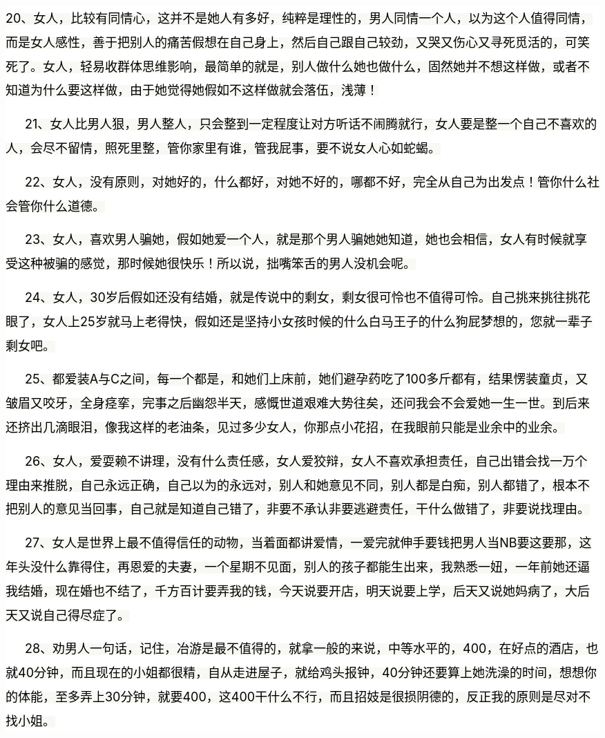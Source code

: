 <font style="background-color:rgb(248, 249, 244)"><font size="5"><font color="#000000"><font style="font-size:18px">20、女人，比较有同情心，这并不是她人有多好，纯粹是理性的，男人同情一个人，以为这个人值得同情，而是女人感性，善于把别人的痛苦假想在自己身上，然后自己跟自己较劲，又哭又伤心又寻死觅活的，可笑死了。女人，轻易收群体思维影响，最简单的就是，别人做什么她也做什么，固然她并不想这样做，或者不知道为什么要这样做，由于她觉得她假如不这样做就会落伍，浅薄！</font></font></font></font></font></p><p style="line-height:nullpx;text-indent:2em;text-align:left"><font style="color:rgb(68, 68, 68)"><font style="background-color:rgb(248, 249, 244)"><font size="5"><font color="#000000"><font style="font-size:18px">21、女人比男人狠，男人整人，只会整到一定程度让对方听话不闹腾就行，女人要是整一个自己不喜欢的人，会尽不留情，照死里整，管你家里有谁，管我屁事，要不说女人心如蛇蝎。</font></font></font></font></font></p><p style="line-height:nullpx;text-indent:2em;text-align:left"><font style="color:rgb(68, 68, 68)"><font style="background-color:rgb(248, 249, 244)"><font size="5"><font color="#000000"><font style="font-size:18px">22、女人，没有原则，对她好的，什么都好，对她不好的，哪都不好，完全从自己为出发点！管你什么社会管你什么道德。</font></font></font></font></font></p><p style="line-height:nullpx;text-indent:2em;text-align:left"><font style="color:rgb(68, 68, 68)"><font style="background-color:rgb(248, 249, 244)"><font size="5"><font color="#000000"><font style="font-size:18px">23、女人，喜欢男人骗她，假如她爱一个人，就是那个男人骗她她知道，她也会相信，女人有时候就享受这种被骗的感觉，那时候她很快乐！所以说，拙嘴笨舌的男人没机会呢。</font></font></font></font></font></p><p style="line-height:nullpx;text-indent:2em;text-align:left"><font style="color:rgb(68, 68, 68)"><font style="background-color:rgb(248, 249, 244)"><font size="5"><font color="#000000"><font style="font-size:18px">24、女人，30岁后假如还没有结婚，就是传说中的剩女，剩女很可怜也不值得可怜。自己挑来挑往挑花眼了，女人上25岁就马上老得快，假如还是坚持小女孩时候的什么白马王子的什么狗屁梦想的，您就一辈子剩女吧。</font></font></font></font></font></p><p style="line-height:nullpx;text-indent:2em;text-align:left"><font style="color:rgb(68, 68, 68)"><font style="background-color:rgb(248, 249, 244)"><font size="5"><font color="#000000"><font style="font-size:18px">25、都爱装A与C之间，每一个都是，和她们上床前，她们避孕药吃了100多斤都有，结果愣装童贞，又皱眉又咬牙，全身痉挛，完事之后幽怨半天，感慨世道艰难大势往矣，还问我会不会爱她一生一世。到后来还挤出几滴眼泪，像我这样的老油条，见过多少女人，你那点小花招，在我眼前只能是业余中的业余。</font></font></font></font></font></p><p style="line-height:nullpx;text-indent:2em;text-align:left"><font style="color:rgb(68, 68, 68)"><font style="background-color:rgb(248, 249, 244)"><font size="5"><font color="#000000"><font style="font-size:18px">26、女人，爱耍赖不讲理，没有什么责任感，女人爱狡辩，女人不喜欢承担责任，自己出错会找一万个理由来推脱，自己永远正确，自己以为的永远对，别人和她意见不同，别人都是白痴，别人都错了，根本不把别人的意见当回事，自己就是知道自己错了，非要不承认非要逃避责任，干什么做错了，非要说找理由。</font></font></font></font></font></p><p style="line-height:nullpx;text-indent:2em;text-align:left"><font style="color:rgb(68, 68, 68)"><font style="background-color:rgb(248, 249, 244)"><font size="5"><font color="#000000"><font style="font-size:18px">27、女人是世界上最不值得信任的动物，当着面都讲爱情，一爱完就伸手要钱把男人当NB要这要那，这年头没什么靠得住，再恩爱的夫妻，一个星期不见面，别人的孩子都能生出来，我熟悉一妞，一年前她还逼我结婚，现在婚也不结了，千方百计要弄我的钱，今天说要开店，明天说要上学，后天又说她妈病了，大后天又说自己得尽症了。</font></font></font></font></font></p><p style="line-height:nullpx;text-indent:2em;text-align:left"><font style="color:rgb(68, 68, 68)"><font style="background-color:rgb(248, 249, 244)"><font size="5"><font color="#000000"><font style="font-size:18px">28、劝男人一句话，记住，冶游是最不值得的，就拿一般的来说，中等水平的，400，在好点的酒店，也就40分钟，而且现在的小姐都很精，自从走进屋子，就给鸡头报钟，40分钟还要算上她洗澡的时间，想想你的体能，至多弄上30分钟，就要400，这400干什么不行，而且招妓是很损阴德的，反正我的原则是尽对不找小姐。<br/>